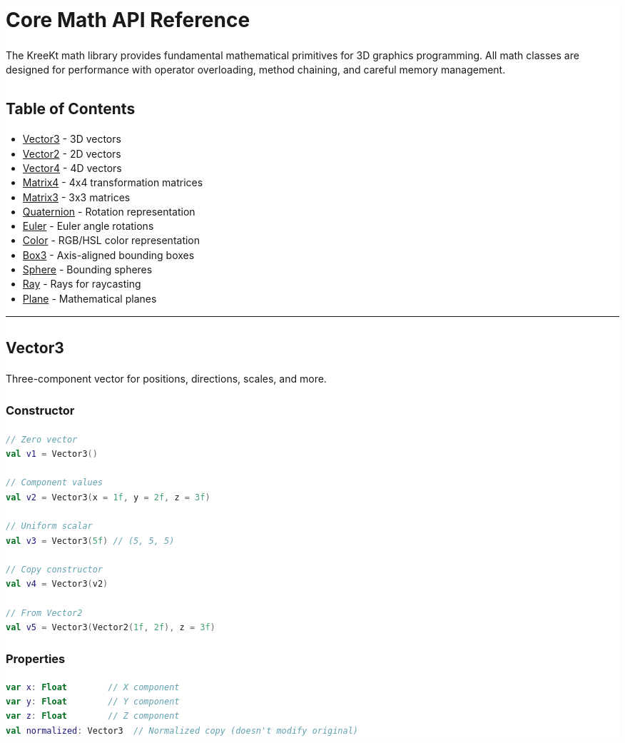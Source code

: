 # Core Math API Reference

The KreeKt math library provides fundamental mathematical primitives for 3D graphics programming. All math classes are
designed for performance with operator overloading, method chaining, and careful memory management.

## Table of Contents

- [Vector3](#vector3) - 3D vectors
- [Vector2](#vector2) - 2D vectors
- [Vector4](#vector4) - 4D vectors
- [Matrix4](#matrix4) - 4x4 transformation matrices
- [Matrix3](#matrix3) - 3x3 matrices
- [Quaternion](#quaternion) - Rotation representation
- [Euler](#euler) - Euler angle rotations
- [Color](#color) - RGB/HSL color representation
- [Box3](#box3) - Axis-aligned bounding boxes
- [Sphere](#sphere) - Bounding spheres
- [Ray](#ray) - Rays for raycasting
- [Plane](#plane) - Mathematical planes

---

## Vector3

Three-component vector for positions, directions, scales, and more.

### Constructor

```kotlin
// Zero vector
val v1 = Vector3()

// Component values
val v2 = Vector3(x = 1f, y = 2f, z = 3f)

// Uniform scalar
val v3 = Vector3(5f) // (5, 5, 5)

// Copy constructor
val v4 = Vector3(v2)

// From Vector2
val v5 = Vector3(Vector2(1f, 2f), z = 3f)
```

### Properties

```kotlin
var x: Float        // X component
var y: Float        // Y component
var z: Float        // Z component
val normalized: Vector3  // Normalized copy (doesn't modify original)
```
